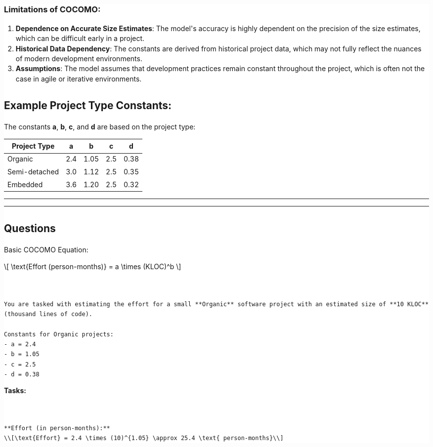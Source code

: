 ### Limitations of COCOMO:
1. **Dependence on Accurate Size Estimates**: The model's accuracy is highly dependent on the precision of the size estimates, which can be difficult early in a project.
2. **Historical Data Dependency**: The constants are derived from historical project data, which may not fully reflect the nuances of modern development environments.
3. **Assumptions**: The model assumes that development practices remain constant throughout the project, which is often not the case in agile or iterative environments.

## Example Project Type Constants:
The constants **a**, **b**, **c**, and **d** are based on the project type:

| Project Type | a    | b     | c    | d    |
|--------------|------|-------|------|------|
| Organic      | 2.4  | 1.05  | 2.5  | 0.38 |
| Semi-detached| 3.0  | 1.12  | 2.5  | 0.35 |
| Embedded     | 3.6  | 1.20  | 2.5  | 0.32 |

------------
------------

## Questions

Basic COCOMO Equation: 

\\[
\text{Effort (person-months)} = a \times (KLOC)^b
\\]

~~~admonish question title='### Question 1: Small Organic Project'


You are tasked with estimating the effort for a small **Organic** software project with an estimated size of **10 KLOC** (thousand lines of code).

Constants for Organic projects:
- a = 2.4
- b = 1.05
- c = 2.5
- d = 0.38

~~~

**Tasks:**

~~~admonish success collapsible=true title='Calculate the effort (in person-months)'


**Effort (in person-months):**
\\[\text{Effort} = 2.4 \times (10)^{1.05} \approx 25.4 \text{ person-months}\\]

~~~
